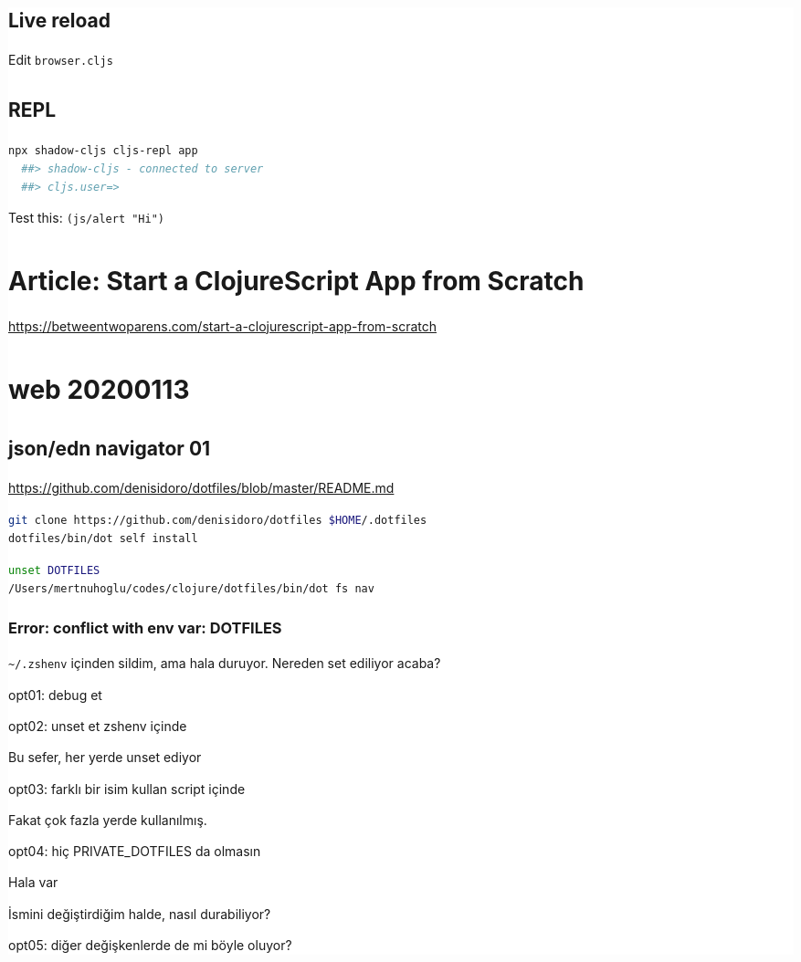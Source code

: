 ## Live reload

Edit `browser.cljs`

## REPL

``` bash
npx shadow-cljs cljs-repl app
  ##> shadow-cljs - connected to server
  ##> cljs.user=>
``` 

Test this: `(js/alert "Hi")`

# Article: Start a ClojureScript App from Scratch

https://betweentwoparens.com/start-a-clojurescript-app-from-scratch

# web 20200113 

## json/edn navigator 01

https://github.com/denisidoro/dotfiles/blob/master/README.md

``` bash
git clone https://github.com/denisidoro/dotfiles $HOME/.dotfiles
dotfiles/bin/dot self install
``` 

``` bash
unset DOTFILES
/Users/mertnuhoglu/codes/clojure/dotfiles/bin/dot fs nav
``` 

### Error: conflict with env var: DOTFILES

`~/.zshenv` içinden sildim, ama hala duruyor. Nereden set ediliyor acaba?

opt01: debug et 

opt02: unset et zshenv içinde

Bu sefer, her yerde unset ediyor

opt03: farklı bir isim kullan script içinde 

Fakat çok fazla yerde kullanılmış.

opt04: hiç PRIVATE_DOTFILES da olmasın

Hala var

İsmini değiştirdiğim halde, nasıl durabiliyor?

opt05: diğer değişkenlerde de mi böyle oluyor?
